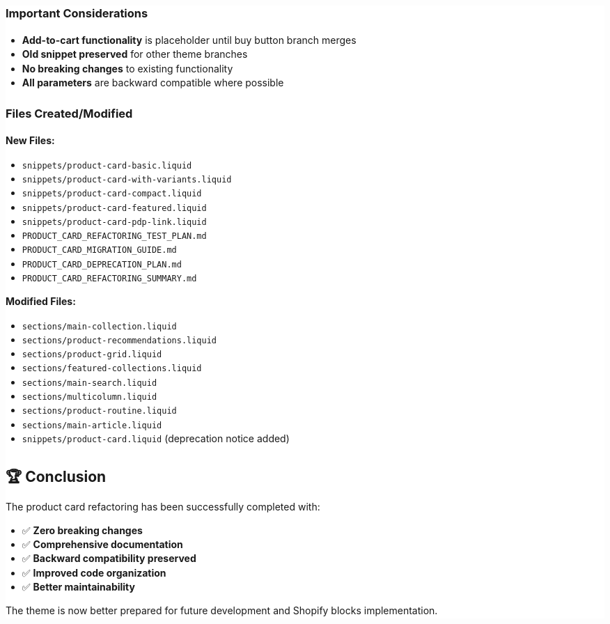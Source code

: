 ### Important Considerations

- **Add-to-cart functionality** is placeholder until buy button branch merges
- **Old snippet preserved** for other theme branches
- **No breaking changes** to existing functionality
- **All parameters** are backward compatible where possible

### Files Created/Modified

**New Files:**

- `snippets/product-card-basic.liquid`
- `snippets/product-card-with-variants.liquid`
- `snippets/product-card-compact.liquid`
- `snippets/product-card-featured.liquid`
- `snippets/product-card-pdp-link.liquid`
- `PRODUCT_CARD_REFACTORING_TEST_PLAN.md`
- `PRODUCT_CARD_MIGRATION_GUIDE.md`
- `PRODUCT_CARD_DEPRECATION_PLAN.md`
- `PRODUCT_CARD_REFACTORING_SUMMARY.md`

**Modified Files:**

- `sections/main-collection.liquid`
- `sections/product-recommendations.liquid`
- `sections/product-grid.liquid`
- `sections/featured-collections.liquid`
- `sections/main-search.liquid`
- `sections/multicolumn.liquid`
- `sections/product-routine.liquid`
- `sections/main-article.liquid`
- `snippets/product-card.liquid` (deprecation notice added)

## 🏆 Conclusion

The product card refactoring has been successfully completed with:

- ✅ **Zero breaking changes**
- ✅ **Comprehensive documentation**
- ✅ **Backward compatibility preserved**
- ✅ **Improved code organization**
- ✅ **Better maintainability**

The theme is now better prepared for future development and Shopify blocks implementation.
